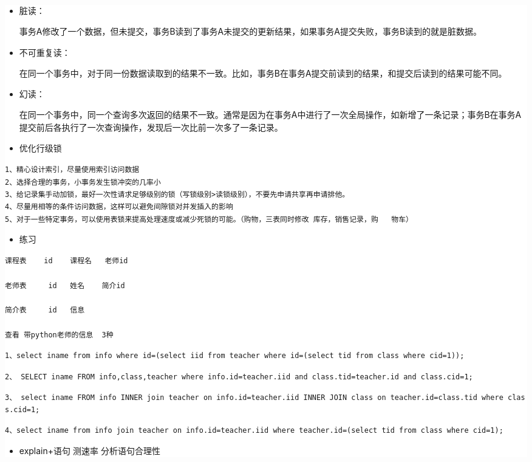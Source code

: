 - 脏读：

  事务A修改了一个数据，但未提交，事务B读到了事务A未提交的更新结果，如果事务A提交失败，事务B读到的就是脏数据。 

- 不可重复读：

  在同一个事务中，对于同一份数据读取到的结果不一致。比如，事务B在事务A提交前读到的结果，和提交后读到的结果可能不同。 

- 幻读：

  在同一个事务中，同一个查询多次返回的结果不一致。通常是因为在事务A中进行了一次全局操作，如新增了一条记录；事务B在事务A提交前后各执行了一次查询操作，发现后一次比前一次多了一条记录。



- 优化行级锁

```mysql
1、精心设计索引，尽量使用索引访问数据
2、选择合理的事务，小事务发生锁冲突的几率小
3、给记录集手动加锁，最好一次性请求足够级别的锁（写锁级别>读锁级别），不要先申请共享再申请排他。
4、尽量用相等的条件访问数据，这样可以避免间隙锁对并发插入的影响
5、对于一些特定事务，可以使用表锁来提高处理速度或减少死锁的可能。（购物，三表同时修改 库存，销售记录，购	物车）
```





- 练习

```text
课程表    id    课程名   老师id

老师表     id   姓名    简介id

简介表     id   信息      

查看 带python老师的信息  3种
```

```mysql
1、select iname from info where id=(select iid from teacher where id=(select tid from class where cid=1));
```

```mysql
2、 SELECT iname FROM info,class,teacher where info.id=teacher.iid and class.tid=teacher.id and class.cid=1;
```

```mysql
3、 select iname FROM info INNER join teacher on info.id=teacher.iid INNER JOIN class on teacher.id=class.tid where class.cid=1;
```

```mysql
4、select iname from info join teacher on info.id=teacher.iid where teacher.id=(select tid from class where cid=1);
```

- explain+语句   测速率 分析语句合理性

